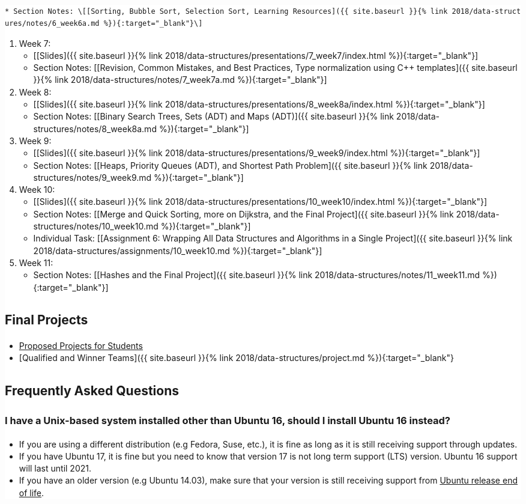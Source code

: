     * Section Notes: \[[Sorting, Bubble Sort, Selection Sort, Learning Resources]({{ site.baseurl }}{% link 2018/data-structures/notes/6_week6a.md %}){:target="_blank"}\]
1. Week 7:
    * \[[Slides]({{ site.baseurl }}{% link 2018/data-structures/presentations/7_week7/index.html %}){:target="_blank"}\]
    * Section Notes: \[[Revision, Common Mistakes, and Best Practices, Type normalization using C++ templates]({{ site.baseurl }}{% link 2018/data-structures/notes/7_week7a.md %}){:target="_blank"}\]
1. Week 8:
    * \[[Slides]({{ site.baseurl }}{% link 2018/data-structures/presentations/8_week8a/index.html %}){:target="_blank"}\]
    * Section Notes: \[[Binary Search Trees, Sets (ADT) and Maps (ADT)]({{ site.baseurl }}{% link 2018/data-structures/notes/8_week8a.md %}){:target="_blank"}\]
1. Week 9:
    * \[[Slides]({{ site.baseurl }}{% link 2018/data-structures/presentations/9_week9/index.html %}){:target="_blank"}\]
    * Section Notes: \[[Heaps, Priority Queues (ADT), and Shortest Path Problem]({{ site.baseurl }}{% link 2018/data-structures/notes/9_week9.md %}){:target="_blank"}\]
1. Week 10:
    * \[[Slides]({{ site.baseurl }}{% link 2018/data-structures/presentations/10_week10/index.html %}){:target="_blank"}\]
    * Section Notes: \[[Merge and Quick Sorting, more on Dijkstra, and the Final Project]({{ site.baseurl }}{% link 2018/data-structures/notes/10_week10.md %}){:target="_blank"}\]
    * Individual Task: \[[Assignment 6: Wrapping All Data Structures and Algorithms in a Single Project]({{ site.baseurl }}{% link 2018/data-structures/assignments/10_week10.md %}){:target="_blank"}\]
1. Week 11:
    * Section Notes: \[[Hashes and the Final Project]({{ site.baseurl }}{% link 2018/data-structures/notes/11_week11.md %}){:target="_blank"}\]

## Final Projects

* [Proposed Projects for Students](https://github.com/sbme-tutorials/sbe201-ds-proposals)
* [Qualified and Winner Teams]({{ site.baseurl }}{% link 2018/data-structures/project.md %}){:target="_blank"}

## Frequently Asked Questions

### I have a Unix-based system installed other than Ubuntu 16, should I install Ubuntu 16 instead?

* If you are using a different distribution (e.g Fedora, Suse, etc.), it is fine as long as it is still receiving support through updates.
* If you have Ubuntu 17, it is fine but you need to know that version 17 is not long term support (LTS) version. Ubuntu 16 support will last until 2021.
* If you have an older version (e.g Ubuntu 14.03), make sure that your version is still receiving support from [Ubuntu release end of life](https://www.ubuntu.com/info/release-end-of-life).